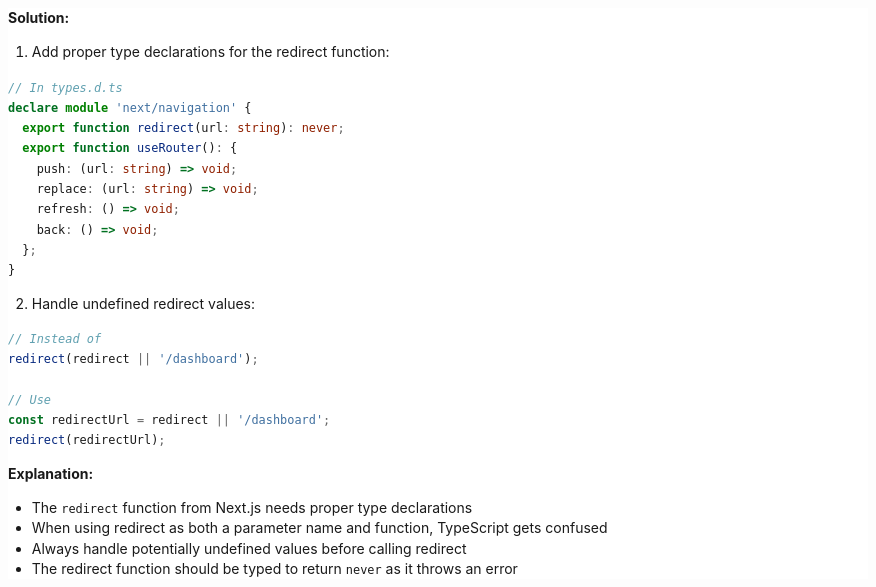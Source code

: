 **Solution:**
1. Add proper type declarations for the redirect function:
```typescript
// In types.d.ts
declare module 'next/navigation' {
  export function redirect(url: string): never;
  export function useRouter(): {
    push: (url: string) => void;
    replace: (url: string) => void;
    refresh: () => void;
    back: () => void;
  };
}
```

2. Handle undefined redirect values:
```typescript
// Instead of
redirect(redirect || '/dashboard');

// Use
const redirectUrl = redirect || '/dashboard';
redirect(redirectUrl);
```

**Explanation:**
- The `redirect` function from Next.js needs proper type declarations
- When using redirect as both a parameter name and function, TypeScript gets confused
- Always handle potentially undefined values before calling redirect
- The redirect function should be typed to return `never` as it throws an error